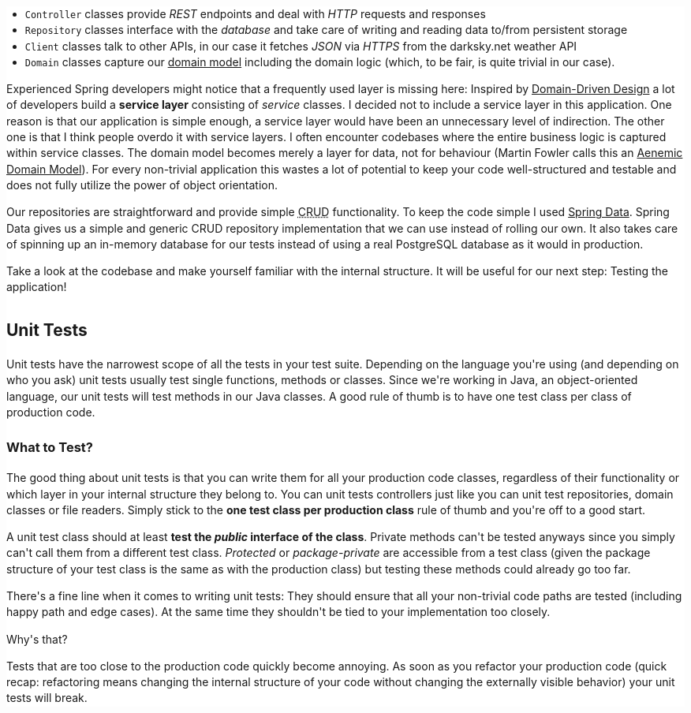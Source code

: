   * `Controller` classes provide _REST_ endpoints and deal with _HTTP_ requests and responses
  * `Repository` classes interface with the _database_ and take care of writing and reading data to/from persistent storage
  * `Client` classes talk to other APIs, in our case it fetches _JSON_ via _HTTPS_ from the darksky.net weather API
  * `Domain` classes capture our [domain model](https://en.wikipedia.org/wiki/Domain_model) including the domain logic (which, to be fair, is quite trivial in our case).

Experienced Spring developers might notice that a frequently used layer is missing here: Inspired by [Domain-Driven Design](https://en.wikipedia.org/wiki/Domain-driven_design) a lot of developers build a **service layer** consisting of _service_ classes. I decided not to include a service layer in this application. One reason is that our application is simple enough, a service layer would have been an unnecessary level of indirection. The other one is that I think people overdo it with service layers. I often encounter codebases where the entire business logic is captured within service classes. The domain model becomes merely a layer for data, not for behaviour (Martin Fowler calls this an [Aenemic Domain Model](https://en.wikipedia.org/wiki/Anemic_domain_model)). For every non-trivial application this wastes a lot of potential to keep your code well-structured and testable and does not fully utilize the power of object orientation.

Our repositories are straightforward and provide simple <abbr title="Create Read Update Delete">CRUD</abbr> functionality. To keep the code simple I used [Spring Data](http://projects.spring.io/spring-data/). Spring Data gives us a simple and generic CRUD repository implementation that we can use instead of rolling our own. It also takes care of spinning up an in-memory database for our tests instead of using a real PostgreSQL database as it would in production.

Take a look at the codebase and make yourself familiar with the internal structure. It will be useful for our next step: Testing the application!

## Unit Tests
Unit tests have the narrowest scope of all the tests in your test suite. Depending on the language you're using (and depending on who you ask) unit tests usually test single functions, methods or classes. Since we're working in Java, an object-oriented language, our unit tests will test methods in our Java classes. A good rule of thumb is to have one test class per class of production code.

### What to Test?
The good thing about unit tests is that you can write them for all your production code classes, regardless of their functionality or which layer in your internal structure they belong to. You can unit tests controllers just like you can unit test repositories, domain classes or file readers. Simply stick to the **one test class per production class** rule of thumb and you're off to a good start.

A unit test class should at least **test the _public_ interface of the class**. Private methods can't be tested anyways since you simply can't call them from a different test class. _Protected_ or _package-private_ are accessible from a test class (given the package structure of your test class is the same as with the production class) but testing these methods could already go too far.

There's a fine line when it comes to writing unit tests: They should ensure that all your non-trivial code paths are tested (including happy path and edge cases). At the same time they shouldn't be tied to your implementation too closely.

Why's that?

Tests that are too close to the production code quickly become annoying. As soon as you refactor your production code (quick recap: refactoring means changing the internal structure of your code without changing the externally visible behavior) your unit tests will break.
